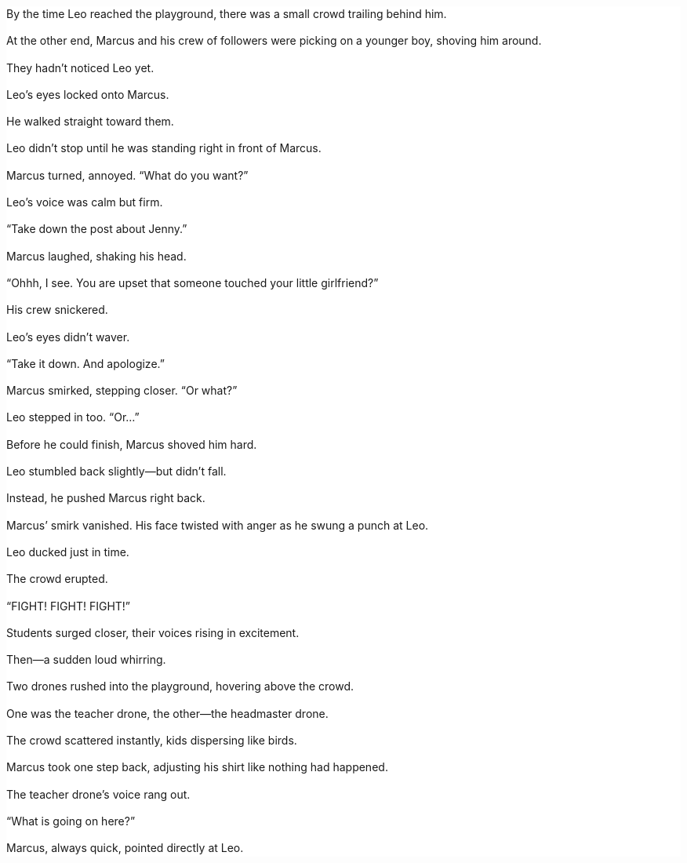 By the time Leo reached the playground, there was a small crowd trailing behind him.  

At the other end, Marcus and his crew of followers were picking on a younger boy, shoving him around.  

They hadn’t noticed Leo yet.  

Leo’s eyes locked onto Marcus.  

He walked straight toward them.  

Leo didn’t stop until he was standing right in front of Marcus.  

Marcus turned, annoyed. “What do you want?”  

Leo’s voice was calm but firm.  

“Take down the post about Jenny.”  

Marcus laughed, shaking his head.  

“Ohhh, I see. You are upset that someone touched your little girlfriend?”  

His crew snickered.  

Leo’s eyes didn’t waver.  

“Take it down. And apologize.”  

Marcus smirked, stepping closer. “Or what?”  

Leo stepped in too. “Or…”  

Before he could finish, Marcus shoved him hard.  

Leo stumbled back slightly—but didn’t fall.  

Instead, he pushed Marcus right back.  

Marcus’ smirk vanished. His face twisted with anger as he swung a punch at Leo.  

Leo ducked just in time.  

The crowd erupted.  

“FIGHT! FIGHT! FIGHT!”  

Students surged closer, their voices rising in excitement.  

Then—a sudden loud whirring.  

Two drones rushed into the playground, hovering above the crowd.  

One was the teacher drone, the other—the headmaster drone.  

The crowd scattered instantly, kids dispersing like birds.  

Marcus took one step back, adjusting his shirt like nothing had happened.  

The teacher drone’s voice rang out.  

“What is going on here?”  

Marcus, always quick, pointed directly at Leo.  
